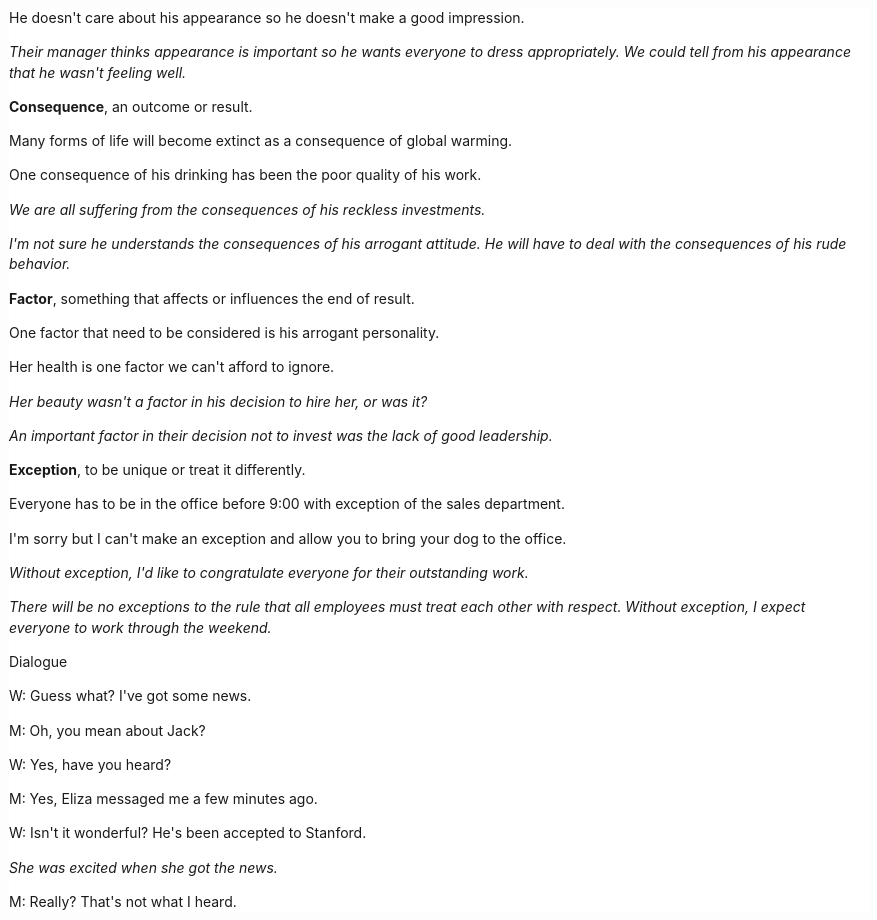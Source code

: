 He doesn't care about his appearance so he doesn't make a good
impression.

*Their manager thinks appearance is important so he wants everyone to
dress appropriately. We could tell from his appearance that he wasn't
feeling well.*

**Consequence**, an outcome or result.

Many forms of life will become extinct as a consequence of global
warming.

One consequence of his drinking has been the poor quality of his work.

*We are all suffering from the consequences of his reckless
investments.*

*I'm not sure he understands the consequences of his arrogant attitude.
He will have to deal with the consequences of his rude behavior.*

**Factor**, something that affects or influences the end of result.

One factor that need to be considered is his arrogant personality.

Her health is one factor we can't afford to ignore.

*Her beauty wasn't a factor in his decision to hire her, or was it?*

*An important factor in their decision not to invest was the lack of
good leadership.*

**Exception**, to be unique or treat it differently.

Everyone has to be in the office before 9:00 with exception of the sales
department.

I'm sorry but I can't make an exception and allow you to bring your dog
to the office.

*Without exception, I'd like to congratulate everyone for their
outstanding work.*

*There will be no exceptions to the rule that all employees must treat
each other with respect. Without exception, I expect everyone to work
through the weekend.*

Dialogue

W: Guess what? I've got some news.

M: Oh, you mean about Jack?

W: Yes, have you heard?

M: Yes, Eliza messaged me a few minutes ago.

W: Isn't it wonderful? He's been accepted to Stanford.

*She was excited when she got the news.*

M: Really? That's not what I heard.
